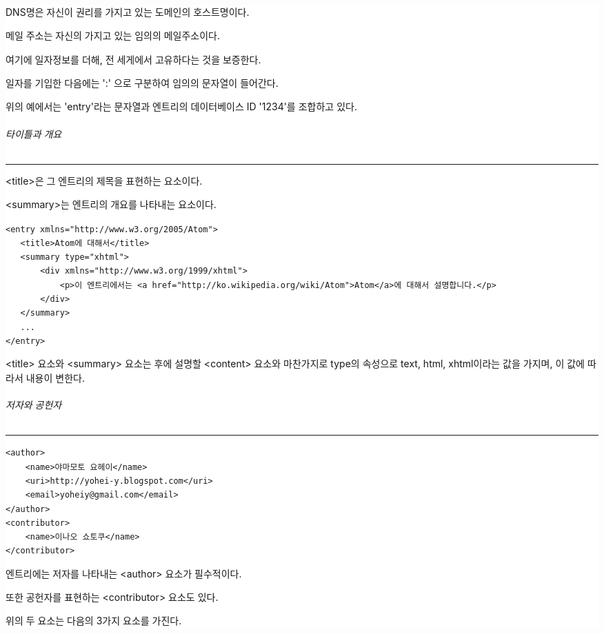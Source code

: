 DNS명은 자신이 권리를 가지고 있는 도메인의 호스트명이다.

메일 주소는 자신의 가지고 있는 임의의 메일주소이다.

여기에 일자정보를 더해, 전 세게에서 고유하다는 것을 보증한다.

일자를 기입한 다음에는 ':' 으로 구분하여 임의의 문자열이 들어간다.

위의 예에서는 'entry'라는 문자열과 엔트리의 데이터베이스 ID '1234'를 조합하고 있다.



###### 타이틀과 개요

---

\<title>은 그 엔트리의 제목을 표현하는 요소이다.

\<summary>는 엔트리의 개요를 나타내는 요소이다.

```
<entry xmlns="http://www.w3.org/2005/Atom">
   <title>Atom에 대해서</title>
   <summary type="xhtml">
       <div xmlns="http://www.w3.org/1999/xhtml">
           <p>이 엔트리에서는 <a href="http://ko.wikipedia.org/wiki/Atom">Atom</a>에 대해서 설명합니다.</p>
       </div>
   </summary>
   ...
</entry>
```

\<title> 요소와 \<summary> 요소는 후에 설명할 \<content> 요소와 마찬가지로 type의 속성으로 text, html, xhtml이라는 값을 가지며, 이 값에 따라서 내용이 변한다.



###### 저자와 공헌자

---



```
<author>
    <name>야마모토 요헤이</name>
    <uri>http://yohei-y.blogspot.com</uri>
    <email>yoheiy@gmail.com</email>
</author>
<contributor>
    <name>이나오 쇼토쿠</name>
</contributor>
```

엔트리에는 저자를 나타내는 \<author> 요소가 필수적이다.

또한 공헌자를 표현하는 \<contributor> 요소도 있다.



위의 두 요소는 다음의 3가지 요소를 가진다.
